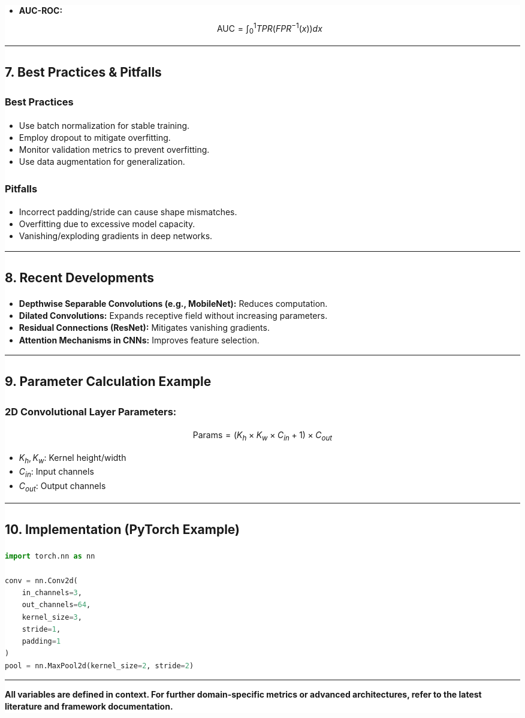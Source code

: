 - **AUC-ROC:**
  $$
  \text{AUC} = \int_{0}^{1} TPR(FPR^{-1}(x)) dx
  $$

---

## 7. **Best Practices & Pitfalls**

### **Best Practices**
- Use batch normalization for stable training.
- Employ dropout to mitigate overfitting.
- Monitor validation metrics to prevent overfitting.
- Use data augmentation for generalization.

### **Pitfalls**
- Incorrect padding/stride can cause shape mismatches.
- Overfitting due to excessive model capacity.
- Vanishing/exploding gradients in deep networks.

---

## 8. **Recent Developments**

- **Depthwise Separable Convolutions (e.g., MobileNet):** Reduces computation.
- **Dilated Convolutions:** Expands receptive field without increasing parameters.
- **Residual Connections (ResNet):** Mitigates vanishing gradients.
- **Attention Mechanisms in CNNs:** Improves feature selection.

---

## 9. **Parameter Calculation Example**

### **2D Convolutional Layer Parameters:**
$$
\text{Params} = (K_h \times K_w \times C_{in} + 1) \times C_{out}
$$
- $K_h, K_w$: Kernel height/width
- $C_{in}$: Input channels
- $C_{out}$: Output channels

---

## 10. **Implementation (PyTorch Example)**

```python
import torch.nn as nn

conv = nn.Conv2d(
    in_channels=3, 
    out_channels=64, 
    kernel_size=3, 
    stride=1, 
    padding=1
)
pool = nn.MaxPool2d(kernel_size=2, stride=2)
```

---

**All variables are defined in context. For further domain-specific metrics or advanced architectures, refer to the latest literature and framework documentation.**